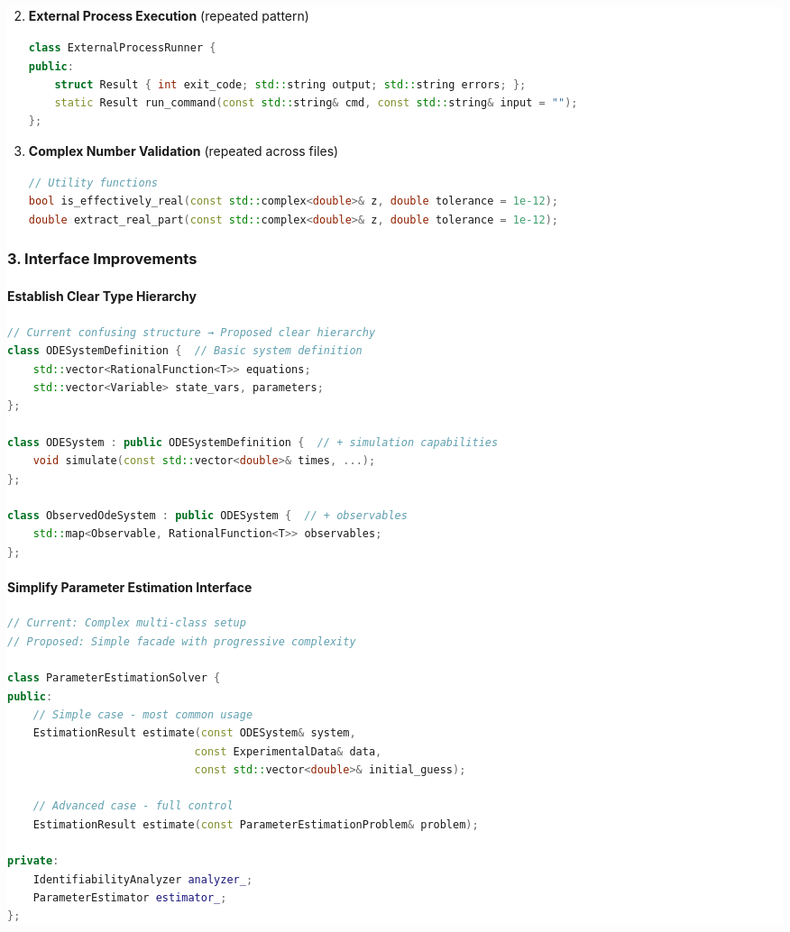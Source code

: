 2. **External Process Execution** (repeated pattern)
   ```cpp
   class ExternalProcessRunner {
   public:
       struct Result { int exit_code; std::string output; std::string errors; };
       static Result run_command(const std::string& cmd, const std::string& input = "");
   };
   ```

3. **Complex Number Validation** (repeated across files)
   ```cpp
   // Utility functions
   bool is_effectively_real(const std::complex<double>& z, double tolerance = 1e-12);
   double extract_real_part(const std::complex<double>& z, double tolerance = 1e-12);
   ```

### 3. **Interface Improvements**

#### Establish Clear Type Hierarchy
```cpp
// Current confusing structure → Proposed clear hierarchy
class ODESystemDefinition {  // Basic system definition
    std::vector<RationalFunction<T>> equations;
    std::vector<Variable> state_vars, parameters;
};

class ODESystem : public ODESystemDefinition {  // + simulation capabilities
    void simulate(const std::vector<double>& times, ...);
};

class ObservedOdeSystem : public ODESystem {  // + observables
    std::map<Observable, RationalFunction<T>> observables;
};
```

#### Simplify Parameter Estimation Interface
```cpp
// Current: Complex multi-class setup
// Proposed: Simple facade with progressive complexity

class ParameterEstimationSolver {
public:
    // Simple case - most common usage
    EstimationResult estimate(const ODESystem& system, 
                             const ExperimentalData& data,
                             const std::vector<double>& initial_guess);
    
    // Advanced case - full control
    EstimationResult estimate(const ParameterEstimationProblem& problem);
    
private:
    IdentifiabilityAnalyzer analyzer_;
    ParameterEstimator estimator_;
};
```
